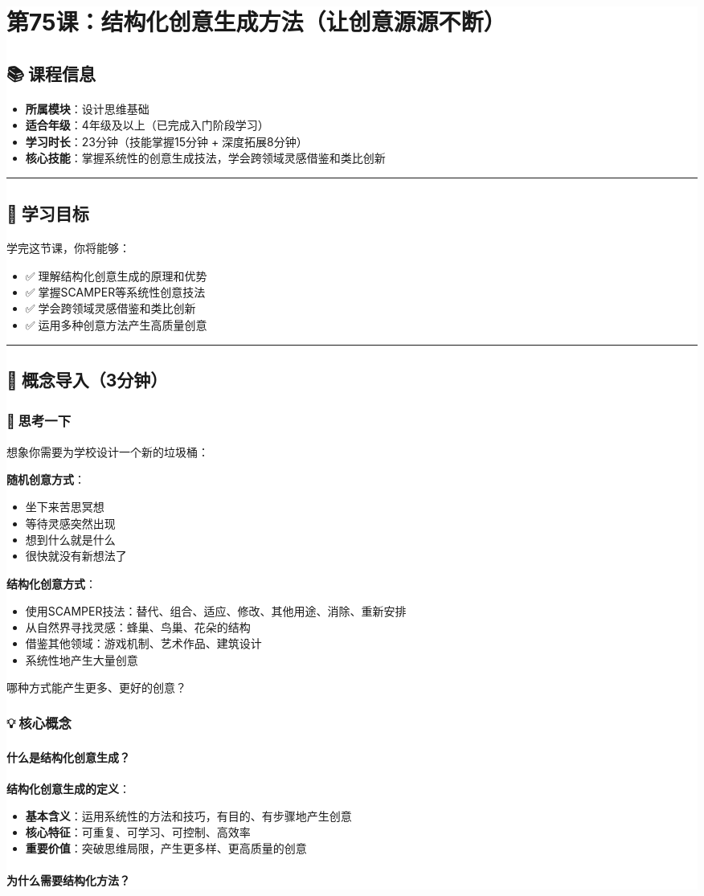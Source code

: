 # 第75课：结构化创意生成方法（让创意源源不断）

## 📚 课程信息
- **所属模块**：设计思维基础
- **适合年级**：4年级及以上（已完成入门阶段学习）
- **学习时长**：23分钟（技能掌握15分钟 + 深度拓展8分钟）
- **核心技能**：掌握系统性的创意生成技法，学会跨领域灵感借鉴和类比创新

---

## 🎯 学习目标

学完这节课，你将能够：
- ✅ 理解结构化创意生成的原理和优势
- ✅ 掌握SCAMPER等系统性创意技法
- ✅ 学会跨领域灵感借鉴和类比创新
- ✅ 运用多种创意方法产生高质量创意

---

## 📖 概念导入（3分钟）

### 🤔 思考一下

想象你需要为学校设计一个新的垃圾桶：

**随机创意方式**：
- 坐下来苦思冥想
- 等待灵感突然出现
- 想到什么就是什么
- 很快就没有新想法了

**结构化创意方式**：
- 使用SCAMPER技法：替代、组合、适应、修改、其他用途、消除、重新安排
- 从自然界寻找灵感：蜂巢、鸟巢、花朵的结构
- 借鉴其他领域：游戏机制、艺术作品、建筑设计
- 系统性地产生大量创意

哪种方式能产生更多、更好的创意？

### 💡 核心概念

#### **什么是结构化创意生成？**

**结构化创意生成的定义**：
- **基本含义**：运用系统性的方法和技巧，有目的、有步骤地产生创意
- **核心特征**：可重复、可学习、可控制、高效率
- **重要价值**：突破思维局限，产生更多样、更高质量的创意

#### **为什么需要结构化方法？**
